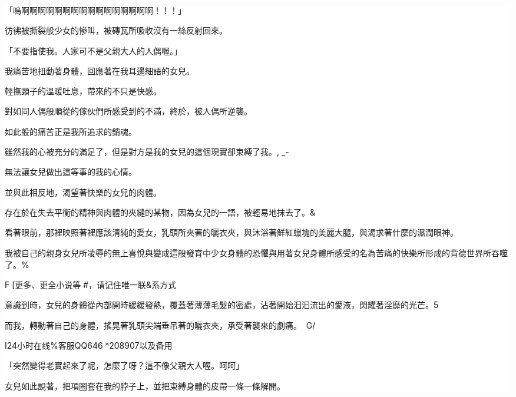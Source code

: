 

「嗚啊啊啊啊啊啊啊啊啊啊啊啊啊啊啊啊！！！」



彷彿被撕裂般少女的慘叫，被磚瓦所吸收沒有一絲反射回來。



「不要指使我。人家可不是父親大人的人偶喔。」



我痛苦地扭動著身體，回應著在我耳邊細語的女兒。



輕撫頸子的溫暖吐息，帶來的不只是快感。



對如同人偶般順從的傢伙們所感受到的不滿，終於，被人偶所逆襲。



如此般的痛苦正是我所追求的銷魂。



雖然我的心被充分的滿足了，但是對方是我的女兒的這個現實卻束縛了我。,  _-



無法讓女兒做出這等事的我的心情。



並與此相反地，渴望著快樂的女兒的肉體。



存在於在失去平衡的精神與肉體的夾縫的某物，因為女兒的一語，被輕易地抹去了。&



看著眼前，那裡映照著裡應該清純的愛女，乳頭所夾著的曬衣夾，與沐浴著鮮紅蠟塊的美麗大腿，與渴求著什麼的濕潤眼神。



我被自己的親身女兒所凌辱的無上喜悅與變成這般發育中少女身體的恐懼與用著女兒身體所感受的名為苦痛的快樂所形成的背德世界所吞噬了。%

F [更多、更全小说等 #，请记住唯一联&系方式



意識到時，女兒的身體從內部開時緩緩發熱，覆蓋著薄薄毛髮的密處，沾著開始汩汩流出的愛液，閃耀著淫靡的光芒。5



而我，轉動著自己的身體，搖晃著乳頭尖端垂吊著的曬衣夾，承受著襲來的劇痛。  G/

I24小时在线%客服QQ646 ^208907以及备用



「突然變得老實起來了呢，怎麼了呀？這不像父親大人喔。呵呵」





女兒如此說著，把項圈套在我的脖子上，並把束縛身體的皮帶一條一條解開。



